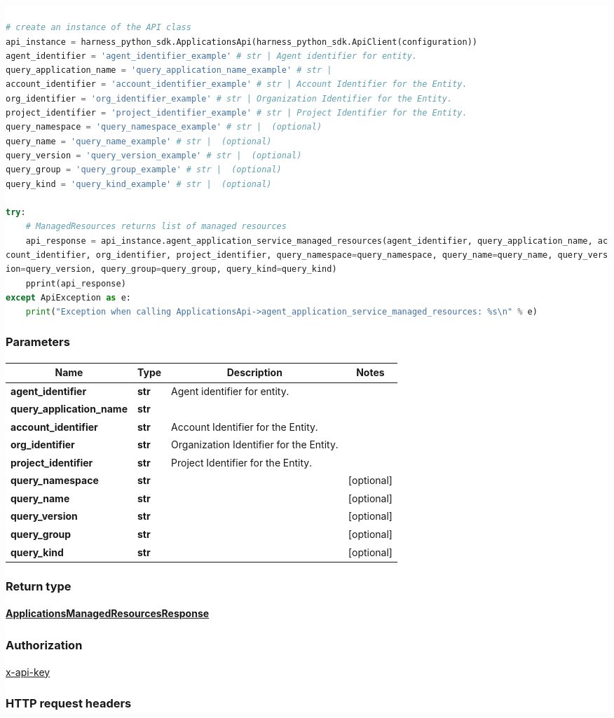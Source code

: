 ```python

# create an instance of the API class
api_instance = harness_python_sdk.ApplicationsApi(harness_python_sdk.ApiClient(configuration))
agent_identifier = 'agent_identifier_example' # str | Agent identifier for entity.
query_application_name = 'query_application_name_example' # str | 
account_identifier = 'account_identifier_example' # str | Account Identifier for the Entity.
org_identifier = 'org_identifier_example' # str | Organization Identifier for the Entity.
project_identifier = 'project_identifier_example' # str | Project Identifier for the Entity.
query_namespace = 'query_namespace_example' # str |  (optional)
query_name = 'query_name_example' # str |  (optional)
query_version = 'query_version_example' # str |  (optional)
query_group = 'query_group_example' # str |  (optional)
query_kind = 'query_kind_example' # str |  (optional)

try:
    # ManagedResources returns list of managed resources
    api_response = api_instance.agent_application_service_managed_resources(agent_identifier, query_application_name, account_identifier, org_identifier, project_identifier, query_namespace=query_namespace, query_name=query_name, query_version=query_version, query_group=query_group, query_kind=query_kind)
    pprint(api_response)
except ApiException as e:
    print("Exception when calling ApplicationsApi->agent_application_service_managed_resources: %s\n" % e)
```

### Parameters

Name | Type | Description  | Notes
------------- | ------------- | ------------- | -------------
 **agent_identifier** | **str**| Agent identifier for entity. | 
 **query_application_name** | **str**|  | 
 **account_identifier** | **str**| Account Identifier for the Entity. | 
 **org_identifier** | **str**| Organization Identifier for the Entity. | 
 **project_identifier** | **str**| Project Identifier for the Entity. | 
 **query_namespace** | **str**|  | [optional] 
 **query_name** | **str**|  | [optional] 
 **query_version** | **str**|  | [optional] 
 **query_group** | **str**|  | [optional] 
 **query_kind** | **str**|  | [optional] 

### Return type

[**ApplicationsManagedResourcesResponse**](ApplicationsManagedResourcesResponse.md)

### Authorization

[x-api-key](../README.md#x-api-key)

### HTTP request headers
